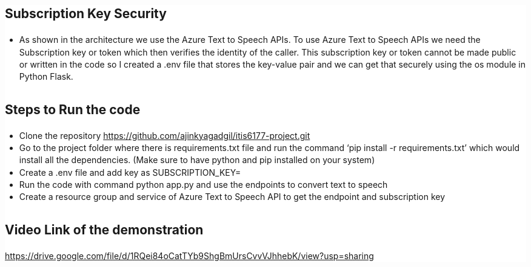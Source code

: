 ## Subscription Key Security
- As shown in the architecture we use the Azure Text to Speech APIs. To use Azure Text to Speech APIs we need the Subscription key or token which then verifies the identity of the caller. This subscription key or token cannot be made public or written in the code so I created a .env file that stores the key-value pair and we can get that securely using the os module in Python Flask.

## Steps to Run the code
- Clone the repository https://github.com/ajinkyagadgil/itis6177-project.git 
- Go to the project folder where there is requirements.txt file and run the command ‘pip install -r requirements.txt’ which would install all the dependencies. (Make sure to have python and pip installed on your system)
- Create a .env file and add key as SUBSCRIPTION_KEY=<azure text to speech key>
- Run the code with command python app.py and use the endpoints to convert text to speech
- Create a resource group and service of Azure Text to Speech API to get the endpoint and subscription key

## Video Link of the demonstration
https://drive.google.com/file/d/1RQei84oCatTYb9ShgBmUrsCvvVJhhebK/view?usp=sharing 














